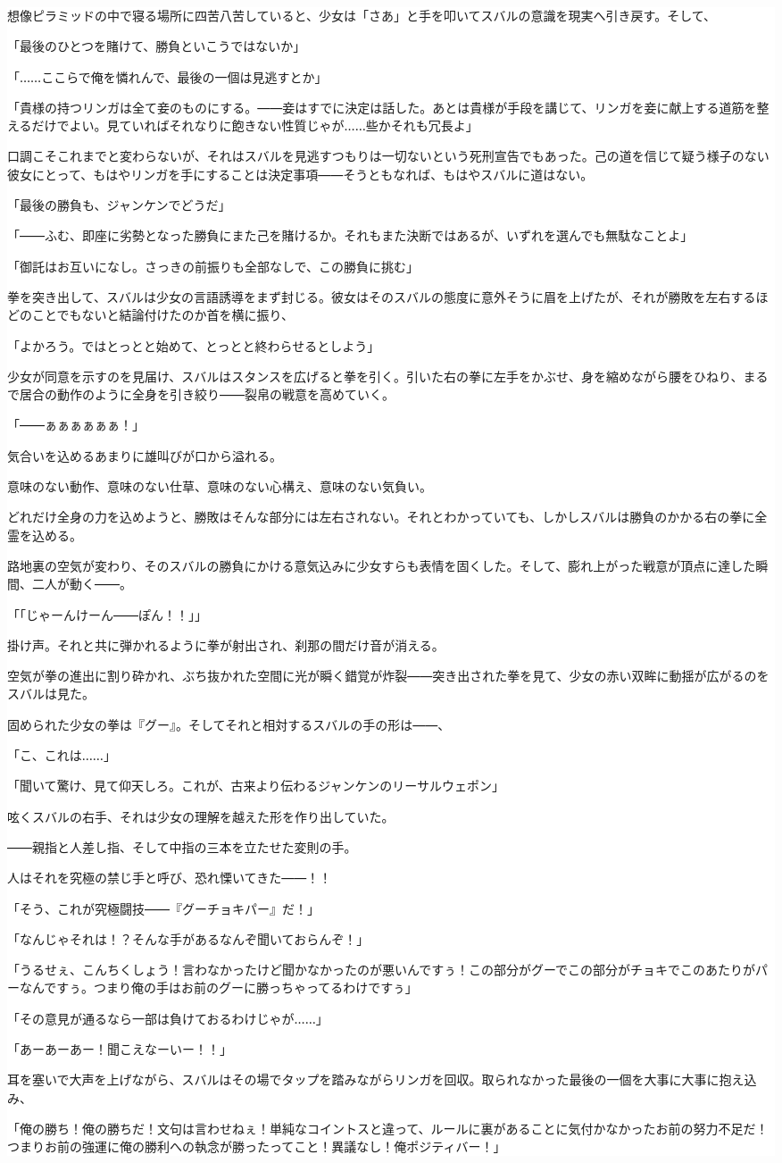 想像ピラミッドの中で寝る場所に四苦八苦していると、少女は「さあ」と手を叩いてスバルの意識を現実へ引き戻す。そして、

「最後のひとつを賭けて、勝負といこうではないか」

「……ここらで俺を憐れんで、最後の一個は見逃すとか」

「貴様の持つリンガは全て妾のものにする。――妾はすでに決定は話した。あとは貴様が手段を講じて、リンガを妾に献上する道筋を整えるだけでよい。見ていればそれなりに飽きない性質じゃが……些かそれも冗長よ」

口調こそこれまでと変わらないが、それはスバルを見逃すつもりは一切ないという死刑宣告でもあった。己の道を信じて疑う様子のない彼女にとって、もはやリンガを手にすることは決定事項――そうともなれば、もはやスバルに道はない。

「最後の勝負も、ジャンケンでどうだ」

「――ふむ、即座に劣勢となった勝負にまた己を賭けるか。それもまた決断ではあるが、いずれを選んでも無駄なことよ」

「御託はお互いになし。さっきの前振りも全部なしで、この勝負に挑む」

拳を突き出して、スバルは少女の言語誘導をまず封じる。彼女はそのスバルの態度に意外そうに眉を上げたが、それが勝敗を左右するほどのことでもないと結論付けたのか首を横に振り、

「よかろう。ではとっとと始めて、とっとと終わらせるとしよう」

少女が同意を示すのを見届け、スバルはスタンスを広げると拳を引く。引いた右の拳に左手をかぶせ、身を縮めながら腰をひねり、まるで居合の動作のように全身を引き絞り――裂帛の戦意を高めていく。

「――ぁぁぁぁぁぁ！」

気合いを込めるあまりに雄叫びが口から溢れる。

意味のない動作、意味のない仕草、意味のない心構え、意味のない気負い。

どれだけ全身の力を込めようと、勝敗はそんな部分には左右されない。それとわかっていても、しかしスバルは勝負のかかる右の拳に全霊を込める。

路地裏の空気が変わり、そのスバルの勝負にかける意気込みに少女すらも表情を固くした。そして、膨れ上がった戦意が頂点に達した瞬間、二人が動く――。

「「じゃーんけーん――ぽん！！」」

掛け声。それと共に弾かれるように拳が射出され、刹那の間だけ音が消える。

空気が拳の進出に割り砕かれ、ぶち抜かれた空間に光が瞬く錯覚が炸裂――突き出された拳を見て、少女の赤い双眸に動揺が広がるのをスバルは見た。

固められた少女の拳は『グー』。そしてそれと相対するスバルの手の形は――、

「こ、これは……」

「聞いて驚け、見て仰天しろ。これが、古来より伝わるジャンケンのリーサルウェポン」

呟くスバルの右手、それは少女の理解を越えた形を作り出していた。

――親指と人差し指、そして中指の三本を立たせた変則の手。

人はそれを究極の禁じ手と呼び、恐れ慄いてきた――！！

「そう、これが究極闘技――『グーチョキパー』だ！」

「なんじゃそれは！？そんな手があるなんぞ聞いておらんぞ！」

「うるせぇ、こんちくしょう！言わなかったけど聞かなかったのが悪いんですぅ！この部分がグーでこの部分がチョキでこのあたりがパーなんですぅ。つまり俺の手はお前のグーに勝っちゃってるわけですぅ」

「その意見が通るなら一部は負けておるわけじゃが……」

「あーあーあー！聞こえなーいー！！」

耳を塞いで大声を上げながら、スバルはその場でタップを踏みながらリンガを回収。取られなかった最後の一個を大事に大事に抱え込み、

「俺の勝ち！俺の勝ちだ！文句は言わせねぇ！単純なコイントスと違って、ルールに裏があることに気付かなかったお前の努力不足だ！つまりお前の強運に俺の勝利への執念が勝ったってこと！異議なし！俺ポジティバー！」

